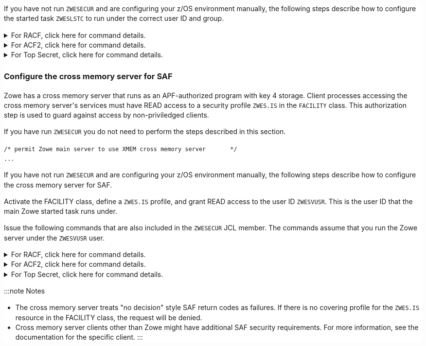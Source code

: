 If you have not run `ZWESECUR` and are configuring your z/OS environment manually, the following steps describe how to configure the started task `ZWESLSTC` to run under the correct user ID and group.  

<details><summary>
For RACF, click here for command details.
</summary></details>

<details><summary>
For ACF2, click here for command details.
</summary></details>

<details><summary>
For Top Secret, click here for command details.
</summary></details>

### Configure the cross memory server for SAF

Zowe has a cross memory server that runs as an APF-authorized program with key 4 storage.  Client processes accessing the cross memory server's services must have READ access to a security profile `ZWES.IS` in the `FACILITY` class.  This authorization step is used to guard against access by non-priviledged clients.  

If you have run `ZWESECUR` you do not need to perform the steps described in this section.

```
/* permit Zowe main server to use XMEM cross memory server       */
...
```

If you have not run `ZWESECUR` and are configuring your z/OS environment manually, the following steps describe how to configure the cross memory server for SAF.

Activate the FACILITY class, define a `ZWES.IS` profile, and grant READ access to the user ID `ZWESVUSR`.  This is the user ID that the main Zowe started task runs under. 
    
Issue the following commands that are also included in the `ZWESECUR` JCL member. The commands assume that you run the Zowe server under the `ZWESVUSR` user.

<details><summary>
For RACF, click here for command details.
</summary></details>

<details><summary>
For ACF2, click here for command details.
</summary></details>

<details><summary>
For Top Secret, click here for command details.
</summary></details>

:::note Notes
- The cross memory server treats "no decision" style SAF return codes as failures. If there is no covering profile for the `ZWES.IS` resource in the FACILITY class, the request will be denied.
- Cross memory server clients other than Zowe might have additional SAF security requirements. For more information, see the documentation for the specific client.
:::
